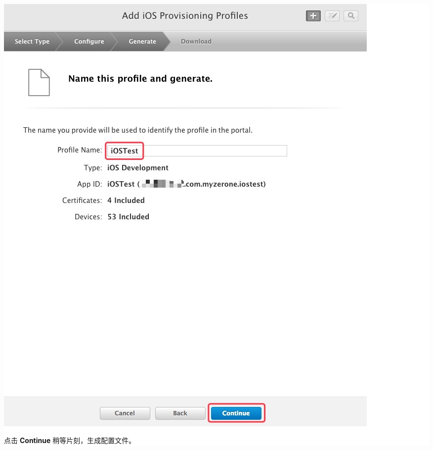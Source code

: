 ![apple profiles name](/assets/posts/app_certificate/apple_profiles_name.png)

点击 **Continue** 稍等片刻，生成配置文件。  
